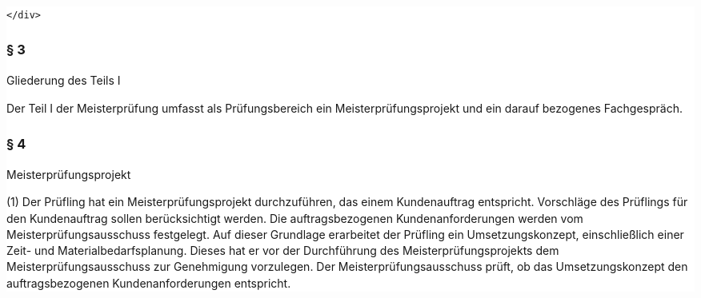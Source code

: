     </div>

</div>

</div>

</div>

</div>

<span id="BJNR068700007BJNE000400000.html"></span>

### § 3  
Gliederung des Teils I

<div>

<div class="jnhtml">

<div>

<div class="jurAbsatz">

Der Teil I der Meisterprüfung umfasst als Prüfungsbereich ein
Meisterprüfungsprojekt und ein darauf bezogenes Fachgespräch.

</div>

</div>

</div>

</div>

<span id="BJNR068700007BJNE000500000.html"></span>

### § 4  
Meisterprüfungsprojekt

<div>

<div class="jnhtml">

<div>

<div class="jurAbsatz">

(1) Der Prüfling hat ein Meisterprüfungsprojekt durchzuführen, das einem
Kundenauftrag entspricht. Vorschläge des Prüflings für den Kundenauftrag
sollen berücksichtigt werden. Die auftragsbezogenen Kundenanforderungen
werden vom Meisterprüfungsausschuss festgelegt. Auf dieser Grundlage
erarbeitet der Prüfling ein Umsetzungskonzept, einschließlich einer
Zeit- und Materialbedarfsplanung. Dieses hat er vor der Durchführung des
Meisterprüfungsprojekts dem Meisterprüfungsausschuss zur Genehmigung
vorzulegen. Der Meisterprüfungsausschuss prüft, ob das Umsetzungskonzept
den auftragsbezogenen Kundenanforderungen entspricht.

</div>

<div class="jurAbsatz">

